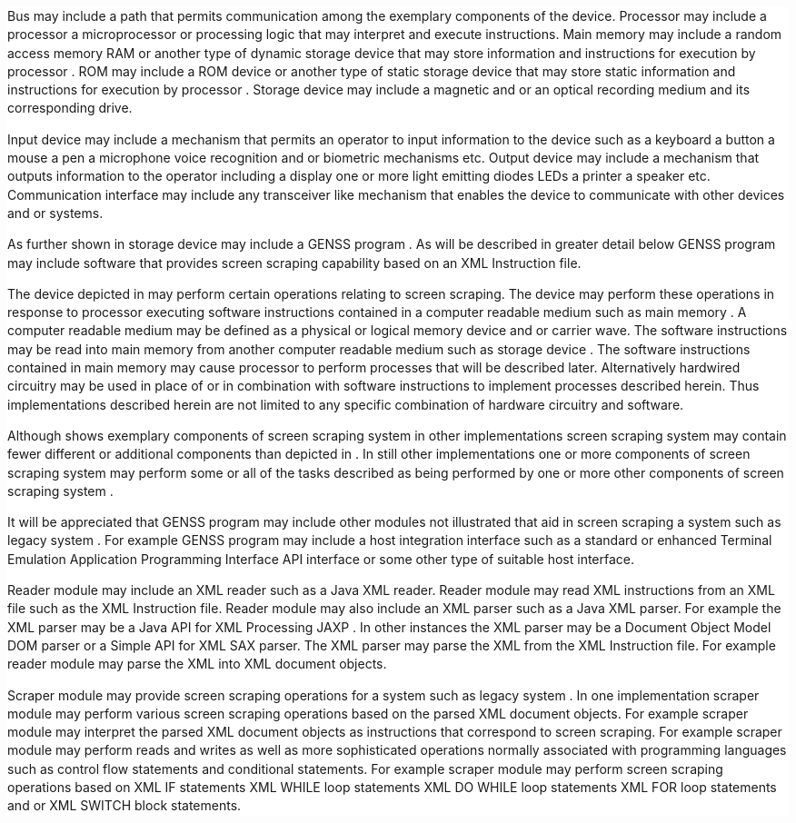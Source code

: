 Bus may include a path that permits communication among the exemplary components of the device. Processor may include a processor a microprocessor or processing logic that may interpret and execute instructions. Main memory may include a random access memory RAM or another type of dynamic storage device that may store information and instructions for execution by processor . ROM may include a ROM device or another type of static storage device that may store static information and instructions for execution by processor . Storage device may include a magnetic and or an optical recording medium and its corresponding drive.

Input device may include a mechanism that permits an operator to input information to the device such as a keyboard a button a mouse a pen a microphone voice recognition and or biometric mechanisms etc. Output device may include a mechanism that outputs information to the operator including a display one or more light emitting diodes LEDs a printer a speaker etc. Communication interface may include any transceiver like mechanism that enables the device to communicate with other devices and or systems.

As further shown in storage device may include a GENSS program . As will be described in greater detail below GENSS program may include software that provides screen scraping capability based on an XML Instruction file.

The device depicted in may perform certain operations relating to screen scraping. The device may perform these operations in response to processor executing software instructions contained in a computer readable medium such as main memory . A computer readable medium may be defined as a physical or logical memory device and or carrier wave. The software instructions may be read into main memory from another computer readable medium such as storage device . The software instructions contained in main memory may cause processor to perform processes that will be described later. Alternatively hardwired circuitry may be used in place of or in combination with software instructions to implement processes described herein. Thus implementations described herein are not limited to any specific combination of hardware circuitry and software.

Although shows exemplary components of screen scraping system in other implementations screen scraping system may contain fewer different or additional components than depicted in . In still other implementations one or more components of screen scraping system may perform some or all of the tasks described as being performed by one or more other components of screen scraping system .

It will be appreciated that GENSS program may include other modules not illustrated that aid in screen scraping a system such as legacy system . For example GENSS program may include a host integration interface such as a standard or enhanced Terminal Emulation Application Programming Interface API interface or some other type of suitable host interface.

Reader module may include an XML reader such as a Java XML reader. Reader module may read XML instructions from an XML file such as the XML Instruction file. Reader module may also include an XML parser such as a Java XML parser. For example the XML parser may be a Java API for XML Processing JAXP . In other instances the XML parser may be a Document Object Model DOM parser or a Simple API for XML SAX parser. The XML parser may parse the XML from the XML Instruction file. For example reader module may parse the XML into XML document objects.

Scraper module may provide screen scraping operations for a system such as legacy system . In one implementation scraper module may perform various screen scraping operations based on the parsed XML document objects. For example scraper module may interpret the parsed XML document objects as instructions that correspond to screen scraping. For example scraper module may perform reads and writes as well as more sophisticated operations normally associated with programming languages such as control flow statements and conditional statements. For example scraper module may perform screen scraping operations based on XML IF statements XML WHILE loop statements XML DO WHILE loop statements XML FOR loop statements and or XML SWITCH block statements.
